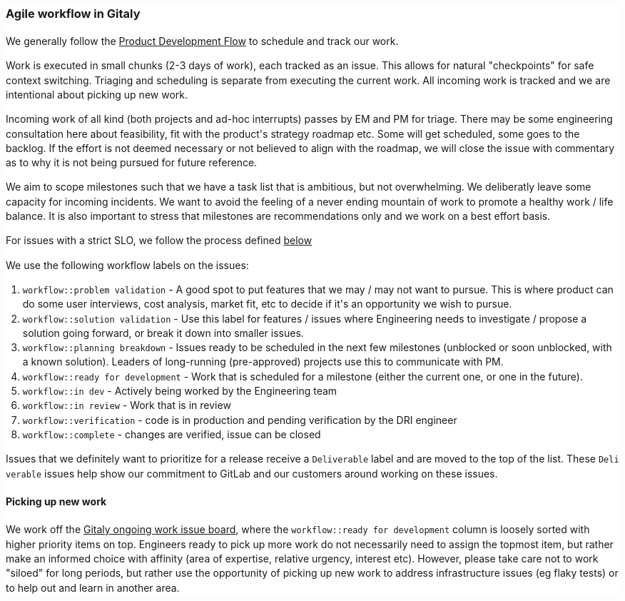 ### Agile workflow in Gitaly

We generally follow the [Product Development Flow](/handbook/product-development-flow/#workflow-summary) to schedule and track our work.

Work is executed in small chunks (2-3 days of work), each tracked as an issue. This allows for natural "checkpoints" for safe context switching.
Triaging and scheduling is separate from executing the current work. All incoming work is tracked and we are intentional about picking up new work.

Incoming work of all kind (both projects and ad-hoc interrupts) passes by EM and PM for triage. There may be some engineering consultation here about feasibility,
fit with the product's strategy roadmap etc. Some will get scheduled, some goes to the backlog. If the effort is not deemed necessary or not believed
to align with the roadmap, we will close the issue with commentary as to why it is not being pursued for future reference.

We aim to scope milestones such that we have a task list that is ambitious, but not overwhelming. We deliberatly leave some capacity for incoming incidents.
We want to avoid the feeling of a never ending mountain of work to promote a healthy work / life balance.
It is also important to stress that milestones are recommendations only and we work on a best effort basis.

For issues with a strict SLO, we follow the process defined [below](#handling-issues-with-strict-slo)

We use the following workflow labels on the issues:

1. `workflow::problem validation` - A good spot to put features that we may / may not want to pursue. This is where product can do some user interviews, cost analysis, market fit, etc to decide if it's an opportunity we wish to pursue.
1. `workflow::solution validation` - Use this label for features / issues where Engineering needs to investigate / propose a solution going forward, or break it down into smaller issues.
1. `workflow::planning breakdown` - Issues ready to be scheduled in the next few milestones (unblocked or soon unblocked, with a known solution). Leaders of long-running (pre-approved) projects use this to communicate with PM.
1. `workflow::ready for development` - Work that is scheduled for a milestone (either the current one, or one in the future).
1. `workflow::in dev` - Actively being worked by the Engineering team
1. `workflow::in review` - Work that is in review
1. `workflow::verification` - code is in production and pending verification by the DRI engineer
1. `workflow::complete` - changes are verified, issue can be closed

Issues that we definitely want to prioritize for a release receive a `Deliverable` label and are moved to the top of the list.
These `Deliverable` issues help show our commitment to GitLab and our customers around working on these issues.

#### Picking up new work

We work off the [Gitaly ongoing work issue board](https://gitlab.com/groups/gitlab-org/-/boards/1140874?label_name%5B%5D=group%3A%3Agitaly&milestone_title=Upcoming), where the `workflow::ready for development` column is loosely sorted with higher priority items on top. Engineers ready to pick up more work do not necessarily need to assign the topmost item, but rather make an informed choice with affinity (area of expertise, relative urgency, interest etc). However, please take care not to work "siloed" for long periods, but rather use the opportunity of picking up new work to address infrastructure issues (eg flaky tests) or to help out and learn in another area.
